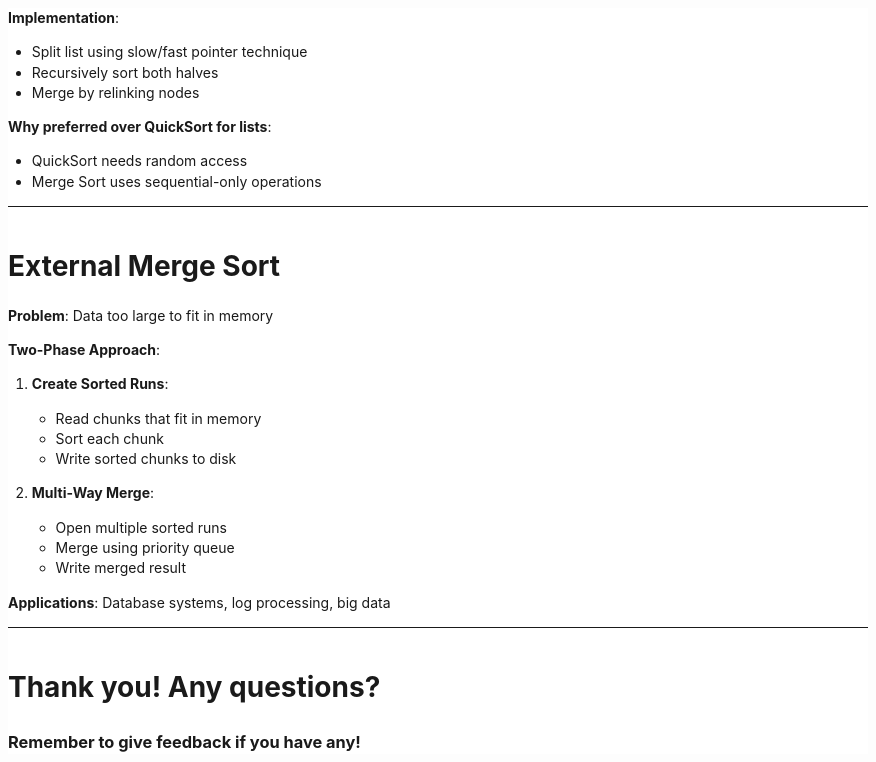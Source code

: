 **Implementation**:
- Split list using slow/fast pointer technique
- Recursively sort both halves
- Merge by relinking nodes

**Why preferred over QuickSort for lists**:
- QuickSort needs random access
- Merge Sort uses sequential-only operations

---

# External Merge Sort

**Problem**: Data too large to fit in memory

**Two-Phase Approach**:
1. **Create Sorted Runs**:
   - Read chunks that fit in memory
   - Sort each chunk
   - Write sorted chunks to disk

2. **Multi-Way Merge**:
   - Open multiple sorted runs
   - Merge using priority queue
   - Write merged result

**Applications**: Database systems, log processing, big data

---

# Thank you! Any questions?

### Remember to give feedback if you have any!